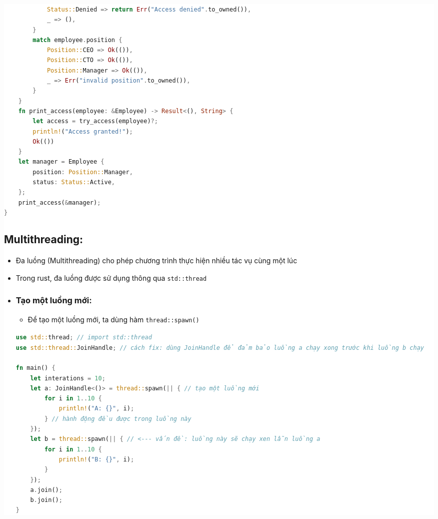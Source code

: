 ```rust
            Status::Denied => return Err("Access denied".to_owned()),
            _ => (),
        }
        match employee.position {
            Position::CEO => Ok(()),
            Position::CTO => Ok(()),
            Position::Manager => Ok(()),
            _ => Err("invalid position".to_owned()),
        }
    }
    fn print_access(employee: &Employee) -> Result<(), String> {
        let access = try_access(employee)?;
        println!("Access granted!");
        Ok(())
    }
    let manager = Employee {
        position: Position::Manager,
        status: Status::Active,
    };
    print_access(&manager);
}
```
## Multithreading:
- Đa luồng (Multithreading) cho phép chương trình thực hiện nhiều tác vụ cùng một lúc
- Trong rust, đa luồng được sử dụng thông qua `std::thread`

- ### Tạo một luồng mới:
    - Để tạo một luồng mới, ta dùng hàm `thread::spawn()`

    ```rust
    use std::thread; // import std::thread
    use std::thread::JoinHandle; // cách fix: dùng JoinHandle để đảm bảo luồng a chạy xong trước khi luồng b chạy

    fn main() {
        let interations = 10;
        let a: JoinHandle<()> = thread::spawn(|| { // tạo một luồng mới
            for i in 1..10 {
                println!("A: {}", i);
            } // hành động đều được trong luồng này
        });
        let b = thread::spawn(|| { // <--- vấn đề: luồng này sẽ chạy xen lẫn luồng a
            for i in 1..10 {
                println!("B: {}", i);
            }
        });
        a.join();
        b.join();
    }
    ```

